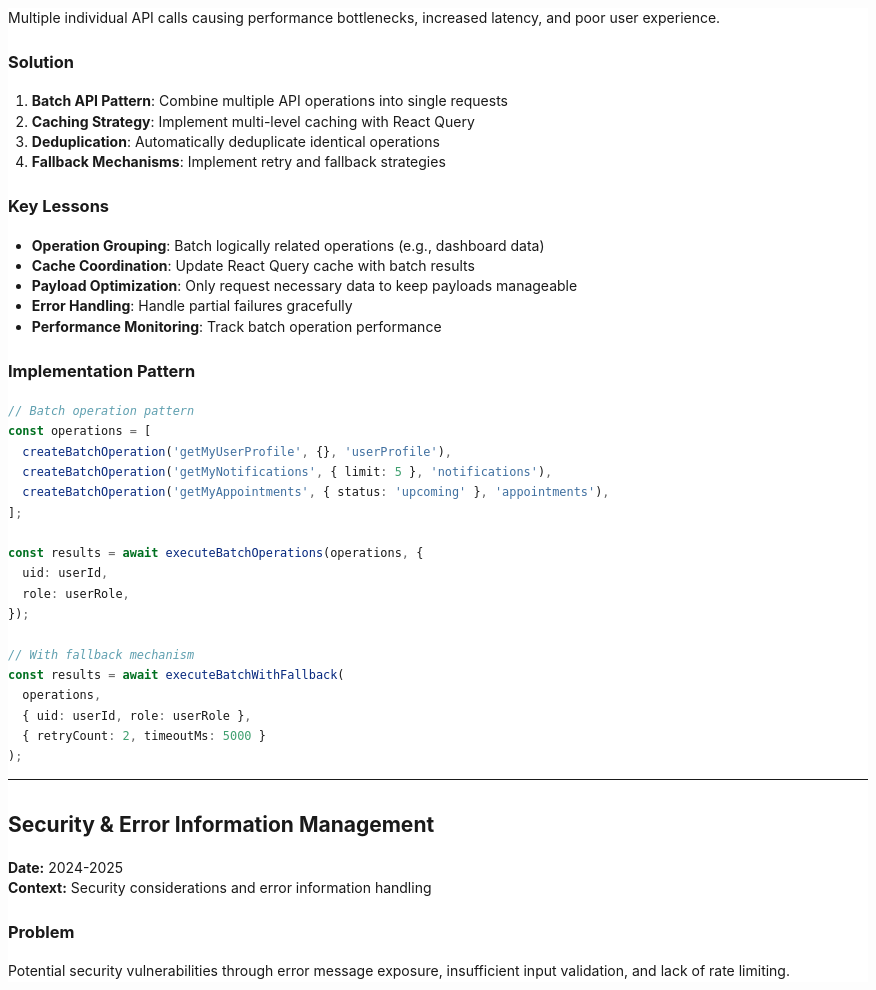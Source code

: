 Multiple individual API calls causing performance bottlenecks, increased latency, and poor user experience.

### Solution

1. **Batch API Pattern**: Combine multiple API operations into single requests
2. **Caching Strategy**: Implement multi-level caching with React Query
3. **Deduplication**: Automatically deduplicate identical operations
4. **Fallback Mechanisms**: Implement retry and fallback strategies

### Key Lessons

- **Operation Grouping**: Batch logically related operations (e.g., dashboard data)
- **Cache Coordination**: Update React Query cache with batch results
- **Payload Optimization**: Only request necessary data to keep payloads manageable
- **Error Handling**: Handle partial failures gracefully
- **Performance Monitoring**: Track batch operation performance

### Implementation Pattern

```typescript
// Batch operation pattern
const operations = [
  createBatchOperation('getMyUserProfile', {}, 'userProfile'),
  createBatchOperation('getMyNotifications', { limit: 5 }, 'notifications'),
  createBatchOperation('getMyAppointments', { status: 'upcoming' }, 'appointments'),
];

const results = await executeBatchOperations(operations, { 
  uid: userId, 
  role: userRole,
});

// With fallback mechanism
const results = await executeBatchWithFallback(
  operations, 
  { uid: userId, role: userRole },
  { retryCount: 2, timeoutMs: 5000 }
);
```

---

## Security & Error Information Management

**Date:** 2024-2025  
**Context:** Security considerations and error information handling

### Problem

Potential security vulnerabilities through error message exposure, insufficient input validation, and lack of rate limiting.

